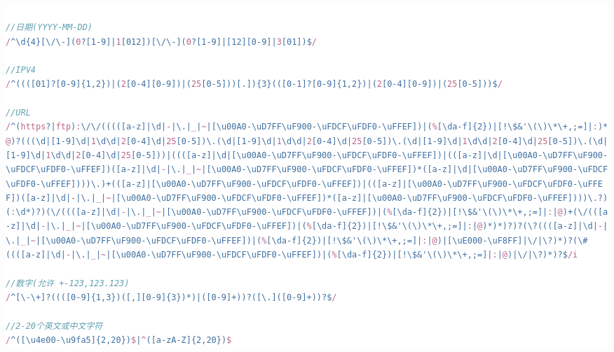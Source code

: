 ```js

//日期(YYYY-MM-DD)
/^\d{4}[\/\-](0?[1-9]|1[012])[\/\-](0?[1-9]|[12][0-9]|3[01])$/

//IPV4
/^((([01]?[0-9]{1,2})|(2[0-4][0-9])|(25[0-5]))[.]){3}(([0-1]?[0-9]{1,2})|(2[0-4][0-9])|(25[0-5]))$/

//URL
/^(https?|ftp):\/\/(((([a-z]|\d|-|\.|_|~|[\u00A0-\uD7FF\uF900-\uFDCF\uFDF0-\uFFEF])|(%[\da-f]{2})|[!\$&'\(\)\*\+,;=]|:)*@)?(((\d|[1-9]\d|1\d\d|2[0-4]\d|25[0-5])\.(\d|[1-9]\d|1\d\d|2[0-4]\d|25[0-5])\.(\d|[1-9]\d|1\d\d|2[0-4]\d|25[0-5])\.(\d|[1-9]\d|1\d\d|2[0-4]\d|25[0-5]))|((([a-z]|\d|[\u00A0-\uD7FF\uF900-\uFDCF\uFDF0-\uFFEF])|(([a-z]|\d|[\u00A0-\uD7FF\uF900-\uFDCF\uFDF0-\uFFEF])([a-z]|\d|-|\.|_|~|[\u00A0-\uD7FF\uF900-\uFDCF\uFDF0-\uFFEF])*([a-z]|\d|[\u00A0-\uD7FF\uF900-\uFDCF\uFDF0-\uFFEF])))\.)+(([a-z]|[\u00A0-\uD7FF\uF900-\uFDCF\uFDF0-\uFFEF])|(([a-z]|[\u00A0-\uD7FF\uF900-\uFDCF\uFDF0-\uFFEF])([a-z]|\d|-|\.|_|~|[\u00A0-\uD7FF\uF900-\uFDCF\uFDF0-\uFFEF])*([a-z]|[\u00A0-\uD7FF\uF900-\uFDCF\uFDF0-\uFFEF])))\.?)(:\d*)?)(\/((([a-z]|\d|-|\.|_|~|[\u00A0-\uD7FF\uF900-\uFDCF\uFDF0-\uFFEF])|(%[\da-f]{2})|[!\$&'\(\)\*\+,;=]|:|@)+(\/(([a-z]|\d|-|\.|_|~|[\u00A0-\uD7FF\uF900-\uFDCF\uFDF0-\uFFEF])|(%[\da-f]{2})|[!\$&'\(\)\*\+,;=]|:|@)*)*)?)?(\?((([a-z]|\d|-|\.|_|~|[\u00A0-\uD7FF\uF900-\uFDCF\uFDF0-\uFFEF])|(%[\da-f]{2})|[!\$&'\(\)\*\+,;=]|:|@)|[\uE000-\uF8FF]|\/|\?)*)?(\# ((([a-z]|\d|-|\.|_|~|[\u00A0-\uD7FF\uF900-\uFDCF\uFDF0-\uFFEF])|(%[\da-f]{2})|[!\$&'\(\)\*\+,;=]|:|@)|\/|\?)*)?$/i

//数字(允许 +-123,123.123)
/^[\-\+]?((([0-9]{1,3})([,][0-9]{3})*)|([0-9]+))?([\.]([0-9]+))?$/

//2-20个英文或中文字符
/^([\u4e00-\u9fa5]{2,20})$|^([a-zA-Z]{2,20})$
```
